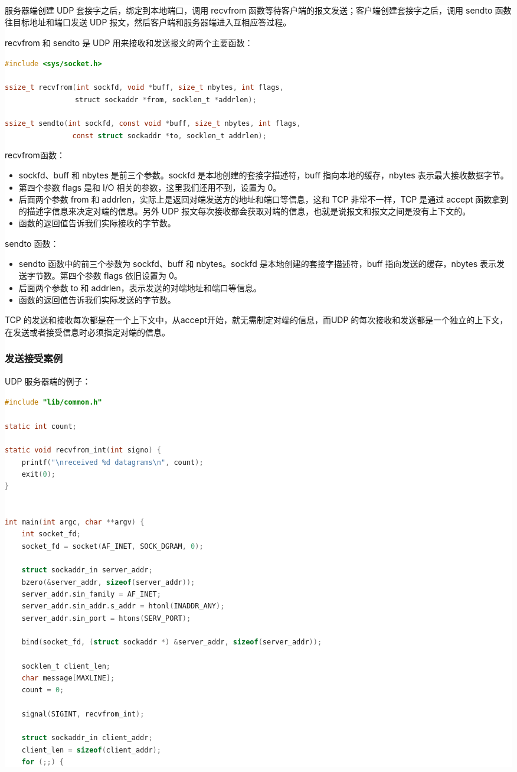 服务器端创建 UDP 套接字之后，绑定到本地端口，调用 recvfrom 函数等待客户端的报文发送；客户端创建套接字之后，调用 sendto 函数往目标地址和端口发送 UDP 报文，然后客户端和服务器端进入互相应答过程。 

recvfrom 和 sendto 是 UDP 用来接收和发送报文的两个主要函数： 

~~~c
#include <sys/socket.h>

ssize_t recvfrom(int sockfd, void *buff, size_t nbytes, int flags, 
　　　　　　　　　　struct sockaddr *from, socklen_t *addrlen); 

ssize_t sendto(int sockfd, const void *buff, size_t nbytes, int flags,
                const struct sockaddr *to, socklen_t addrlen); 
~~~

recvfrom函数：

* sockfd、buff 和 nbytes 是前三个参数。sockfd 是本地创建的套接字描述符，buff 指向本地的缓存，nbytes 表示最大接收数据字节。 
* 第四个参数 flags 是和 I/O 相关的参数，这里我们还用不到，设置为 0。 
* 后面两个参数 from 和 addrlen，实际上是返回对端发送方的地址和端口等信息，这和 TCP 非常不一样，TCP 是通过 accept 函数拿到的描述字信息来决定对端的信息。另外 UDP 报文每次接收都会获取对端的信息，也就是说报文和报文之间是没有上下文的。 
* 函数的返回值告诉我们实际接收的字节数。 

sendto 函数：

* sendto 函数中的前三个参数为 sockfd、buff 和 nbytes。sockfd 是本地创建的套接字描述符，buff 指向发送的缓存，nbytes 表示发送字节数。第四个参数 flags 依旧设置为 0。 
* 后面两个参数 to 和 addrlen，表示发送的对端地址和端口等信息。 
* 函数的返回值告诉我们实际发送的字节数。 

TCP 的发送和接收每次都是在一个上下文中，从accept开始，就无需制定对端的信息，而UDP 的每次接收和发送都是一个独立的上下文，在发送或者接受信息时必须指定对端的信息。

### 发送接受案例

UDP 服务器端的例子： 

~~~c
#include "lib/common.h"

static int count;

static void recvfrom_int(int signo) {
    printf("\nreceived %d datagrams\n", count);
    exit(0);
}


int main(int argc, char **argv) {
    int socket_fd;
    socket_fd = socket(AF_INET, SOCK_DGRAM, 0);

    struct sockaddr_in server_addr;
    bzero(&server_addr, sizeof(server_addr));
    server_addr.sin_family = AF_INET;
    server_addr.sin_addr.s_addr = htonl(INADDR_ANY);
    server_addr.sin_port = htons(SERV_PORT);

    bind(socket_fd, (struct sockaddr *) &server_addr, sizeof(server_addr));

    socklen_t client_len;
    char message[MAXLINE];
    count = 0;

    signal(SIGINT, recvfrom_int);

    struct sockaddr_in client_addr;
    client_len = sizeof(client_addr);
    for (;;) {
~~~